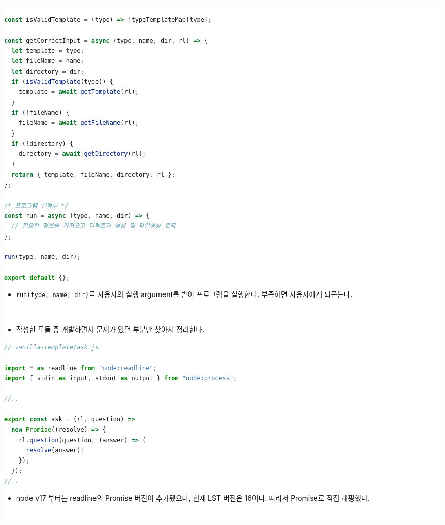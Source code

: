 ```js

const isValidTemplate = (type) => !typeTemplateMap[type];

const getCorrectInput = async (type, name, dir, rl) => {
  let template = type;
  let fileName = name;
  let directory = dir;
  if (isValidTemplate(type)) {
    template = await getTemplate(rl);
  }
  if (!fileName) {
    fileName = await getFileName(rl);
  }
  if (!directory) {
    directory = await getDirectory(rl);
  }
  return { template, fileName, directory, rl };
};

/* 프로그램 실행부 */
const run = async (type, name, dir) => {
  // 필요한 정보를 가져오고 디렉토리 생성 및 파일생성 로직
};

run(type, name, dir);

export default {};
```
- `run(type, name, dir)`로 사용자의 실행 argument를 받아 프로그램을 실행한다. 부족하면 사용자에게 되묻는다.

<br>

- 작성한 모듈 중 개발하면서 문제가 있던 부분만 찾아서 정리한다.
```js
// vanilla-template/ask.js

import * as readline from "node:readline";
import { stdin as input, stdout as output } from "node:process";

//..

export const ask = (rl, question) =>
  new Promise((resolve) => {
    rl.question(question, (answer) => {
      resolve(answer);
    });
  });
//..
```
- node v17 부터는 readline의 Promise 버전이 추가됐으나, 현재 LST 버전은 16이다. 따라서 Promise로 직접 래핑했다.

<br>
